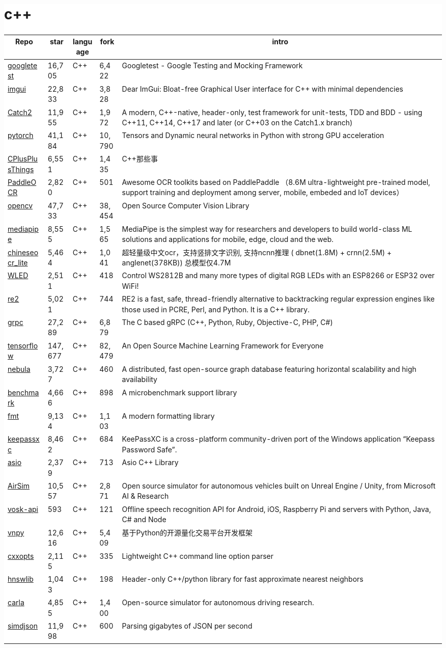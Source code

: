 
# c++

Repo|star|language|fork|intro
-|-|-|-|-
[googletest](https://github.com/google/googletest)|16,705|C++|6,422|Googletest - Google Testing and Mocking Framework
[imgui](https://github.com/ocornut/imgui)|22,833|C++|3,828|Dear ImGui: Bloat-free Graphical User interface for C++ with minimal dependencies
[Catch2](https://github.com/catchorg/Catch2)|11,955|C++|1,972|A modern, C++-native, header-only, test framework for unit-tests, TDD and BDD - using C++11, C++14, C++17 and later (or C++03 on the Catch1.x branch)
[pytorch](https://github.com/pytorch/pytorch)|41,184|C++|10,790|Tensors and Dynamic neural networks in Python with strong GPU acceleration
[CPlusPlusThings](https://github.com/Light-City/CPlusPlusThings)|6,551|C++|1,435|C++那些事
[PaddleOCR](https://github.com/PaddlePaddle/PaddleOCR)|2,820|C++|501|Awesome OCR toolkits based on PaddlePaddle （8.6M ultra-lightweight pre-trained model, support training and deployment among server, mobile, embeded and IoT devices）
[opencv](https://github.com/opencv/opencv)|47,733|C++|38,454|Open Source Computer Vision Library
[mediapipe](https://github.com/google/mediapipe)|8,555|C++|1,565|MediaPipe is the simplest way for researchers and developers to build world-class ML solutions and applications for mobile, edge, cloud and the web.
[chineseocr_lite](https://github.com/ouyanghuiyu/chineseocr_lite)|5,464|C++|1,041|超轻量级中文ocr，支持竖排文字识别, 支持ncnn推理 ( dbnet(1.8M) + crnn(2.5M) + anglenet(378KB)) 总模型仅4.7M
[WLED](https://github.com/Aircoookie/WLED)|2,511|C++|418|Control WS2812B and many more types of digital RGB LEDs with an ESP8266 or ESP32 over WiFi!
[re2](https://github.com/google/re2)|5,021|C++|744|RE2 is a fast, safe, thread-friendly alternative to backtracking regular expression engines like those used in PCRE, Perl, and Python. It is a C++ library.
[grpc](https://github.com/grpc/grpc)|27,289|C++|6,879|The C based gRPC (C++, Python, Ruby, Objective-C, PHP, C#)
[tensorflow](https://github.com/tensorflow/tensorflow)|147,677|C++|82,479|An Open Source Machine Learning Framework for Everyone
[nebula](https://github.com/vesoft-inc/nebula)|3,727|C++|460|A distributed, fast open-source graph database featuring horizontal scalability and high availability
[benchmark](https://github.com/google/benchmark)|4,666|C++|898|A microbenchmark support library
[fmt](https://github.com/fmtlib/fmt)|9,134|C++|1,103|A modern formatting library
[keepassxc](https://github.com/keepassxreboot/keepassxc)|8,462|C++|684|KeePassXC is a cross-platform community-driven port of the Windows application “Keepass Password Safe”.
[asio](https://github.com/chriskohlhoff/asio)|2,379|C++|713|Asio C++ Library
[AirSim](https://github.com/microsoft/AirSim)|10,557|C++|2,871|Open source simulator for autonomous vehicles built on Unreal Engine / Unity, from Microsoft AI & Research
[vosk-api](https://github.com/alphacep/vosk-api)|593|C++|121|Offline speech recognition API for Android, iOS, Raspberry Pi and servers with Python, Java, C# and Node
[vnpy](https://github.com/vnpy/vnpy)|12,616|C++|5,409|基于Python的开源量化交易平台开发框架
[cxxopts](https://github.com/jarro2783/cxxopts)|2,115|C++|335|Lightweight C++ command line option parser
[hnswlib](https://github.com/nmslib/hnswlib)|1,043|C++|198|Header-only C++/python library for fast approximate nearest neighbors
[carla](https://github.com/carla-simulator/carla)|4,855|C++|1,400|Open-source simulator for autonomous driving research.
[simdjson](https://github.com/simdjson/simdjson)|11,998|C++|600|Parsing gigabytes of JSON per second
